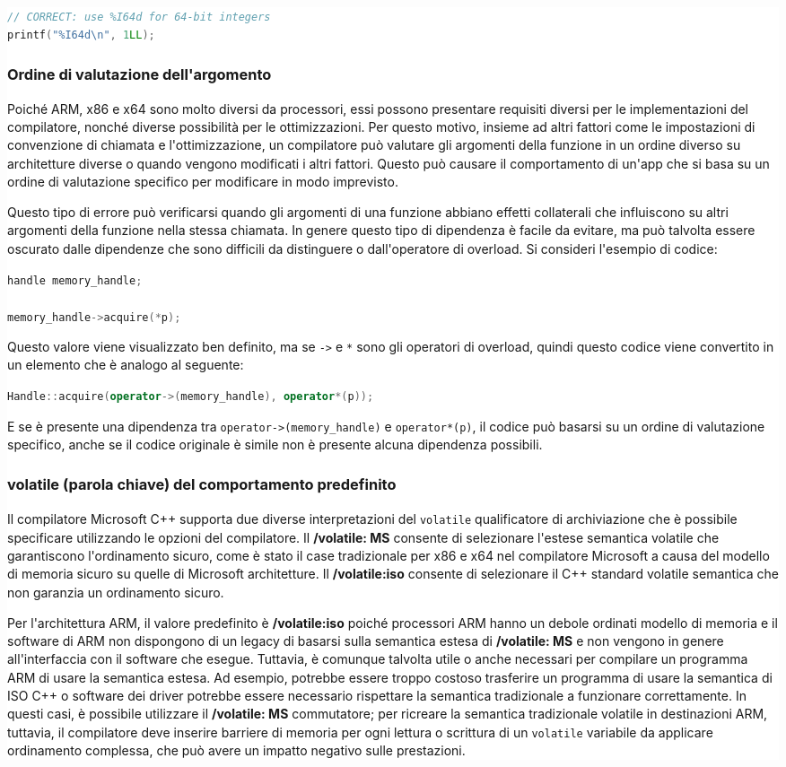```C  
// CORRECT: use %I64d for 64-bit integers  
printf("%I64d\n", 1LL);  
```  
  
### <a name="argument-evaluation-order"></a>Ordine di valutazione dell'argomento  

Poiché ARM, x86 e x64 sono molto diversi da processori, essi possono presentare requisiti diversi per le implementazioni del compilatore, nonché diverse possibilità per le ottimizzazioni. Per questo motivo, insieme ad altri fattori come le impostazioni di convenzione di chiamata e l'ottimizzazione, un compilatore può valutare gli argomenti della funzione in un ordine diverso su architetture diverse o quando vengono modificati i altri fattori. Questo può causare il comportamento di un'app che si basa su un ordine di valutazione specifico per modificare in modo imprevisto.  
  
Questo tipo di errore può verificarsi quando gli argomenti di una funzione abbiano effetti collaterali che influiscono su altri argomenti della funzione nella stessa chiamata. In genere questo tipo di dipendenza è facile da evitare, ma può talvolta essere oscurato dalle dipendenze che sono difficili da distinguere o dall'operatore di overload. Si consideri l'esempio di codice:  
  
```cpp  
handle memory_handle;  
  
memory_handle->acquire(*p);  
```  
  
Questo valore viene visualizzato ben definito, ma se `->` e `*` sono gli operatori di overload, quindi questo codice viene convertito in un elemento che è analogo al seguente:  
  
```cpp  
Handle::acquire(operator->(memory_handle), operator*(p));  
```  
  
E se è presente una dipendenza tra `operator->(memory_handle)` e `operator*(p)`, il codice può basarsi su un ordine di valutazione specifico, anche se il codice originale è simile non è presente alcuna dipendenza possibili.  
  
### <a name="volatile-keyword-default-behavior"></a>volatile (parola chiave) del comportamento predefinito  

Il compilatore Microsoft C++ supporta due diverse interpretazioni del `volatile` qualificatore di archiviazione che è possibile specificare utilizzando le opzioni del compilatore. Il **/volatile: MS** consente di selezionare l'estese semantica volatile che garantiscono l'ordinamento sicuro, come è stato il case tradizionale per x86 e x64 nel compilatore Microsoft a causa del modello di memoria sicuro su quelle di Microsoft architetture. Il **/volatile:iso** consente di selezionare il C++ standard volatile semantica che non garanzia un ordinamento sicuro.  
  
Per l'architettura ARM, il valore predefinito è **/volatile:iso** poiché processori ARM hanno un debole ordinati modello di memoria e il software di ARM non dispongono di un legacy di basarsi sulla semantica estesa di **/volatile: MS**  e non vengono in genere all'interfaccia con il software che esegue. Tuttavia, è comunque talvolta utile o anche necessari per compilare un programma ARM di usare la semantica estesa. Ad esempio, potrebbe essere troppo costoso trasferire un programma di usare la semantica di ISO C++ o software dei driver potrebbe essere necessario rispettare la semantica tradizionale a funzionare correttamente. In questi casi, è possibile utilizzare il **/volatile: MS** commutatore; per ricreare la semantica tradizionale volatile in destinazioni ARM, tuttavia, il compilatore deve inserire barriere di memoria per ogni lettura o scrittura di un `volatile` variabile da applicare ordinamento complessa, che può avere un impatto negativo sulle prestazioni.  
  